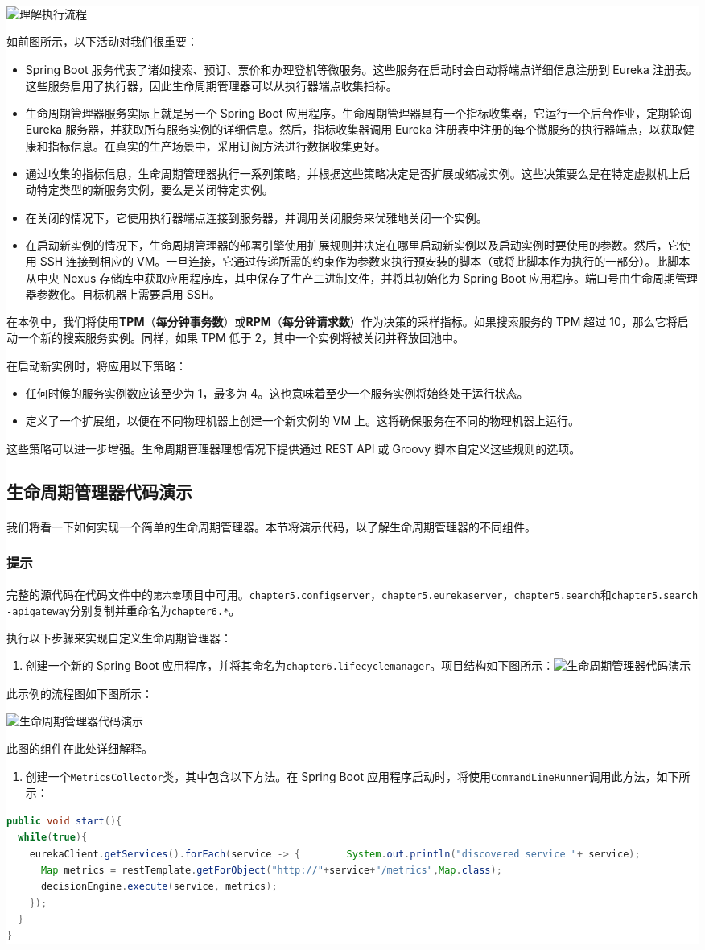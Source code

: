 ![理解执行流程](https://github.com/OpenDocCN/freelearn-javaweb-zh/raw/master/docs/spr-msvc/img/B05447_6_14.jpg)

如前图所示，以下活动对我们很重要：

+   Spring Boot 服务代表了诸如搜索、预订、票价和办理登机等微服务。这些服务在启动时会自动将端点详细信息注册到 Eureka 注册表。这些服务启用了执行器，因此生命周期管理器可以从执行器端点收集指标。

+   生命周期管理器服务实际上就是另一个 Spring Boot 应用程序。生命周期管理器具有一个指标收集器，它运行一个后台作业，定期轮询 Eureka 服务器，并获取所有服务实例的详细信息。然后，指标收集器调用 Eureka 注册表中注册的每个微服务的执行器端点，以获取健康和指标信息。在真实的生产场景中，采用订阅方法进行数据收集更好。

+   通过收集的指标信息，生命周期管理器执行一系列策略，并根据这些策略决定是否扩展或缩减实例。这些决策要么是在特定虚拟机上启动特定类型的新服务实例，要么是关闭特定实例。

+   在关闭的情况下，它使用执行器端点连接到服务器，并调用关闭服务来优雅地关闭一个实例。

+   在启动新实例的情况下，生命周期管理器的部署引擎使用扩展规则并决定在哪里启动新实例以及启动实例时要使用的参数。然后，它使用 SSH 连接到相应的 VM。一旦连接，它通过传递所需的约束作为参数来执行预安装的脚本（或将此脚本作为执行的一部分）。此脚本从中央 Nexus 存储库中获取应用程序库，其中保存了生产二进制文件，并将其初始化为 Spring Boot 应用程序。端口号由生命周期管理器参数化。目标机器上需要启用 SSH。

在本例中，我们将使用**TPM**（**每分钟事务数**）或**RPM**（**每分钟请求数**）作为决策的采样指标。如果搜索服务的 TPM 超过 10，那么它将启动一个新的搜索服务实例。同样，如果 TPM 低于 2，其中一个实例将被关闭并释放回池中。

在启动新实例时，将应用以下策略：

+   任何时候的服务实例数应该至少为 1，最多为 4。这也意味着至少一个服务实例将始终处于运行状态。

+   定义了一个扩展组，以便在不同物理机器上创建一个新实例的 VM 上。这将确保服务在不同的物理机器上运行。

这些策略可以进一步增强。生命周期管理器理想情况下提供通过 REST API 或 Groovy 脚本自定义这些规则的选项。

## 生命周期管理器代码演示

我们将看一下如何实现一个简单的生命周期管理器。本节将演示代码，以了解生命周期管理器的不同组件。

### 提示

完整的源代码在代码文件中的`第六章`项目中可用。`chapter5.configserver`，`chapter5.eurekaserver`，`chapter5.search`和`chapter5.search-apigateway`分别复制并重命名为`chapter6.*`。

执行以下步骤来实现自定义生命周期管理器：

1.  创建一个新的 Spring Boot 应用程序，并将其命名为`chapter6.lifecyclemanager`。项目结构如下图所示：![生命周期管理器代码演示](https://github.com/OpenDocCN/freelearn-javaweb-zh/raw/master/docs/spr-msvc/img/B05447_6_15.jpg)

此示例的流程图如下图所示：

![生命周期管理器代码演示](https://github.com/OpenDocCN/freelearn-javaweb-zh/raw/master/docs/spr-msvc/img/B05447_6_16.jpg)

此图的组件在此处详细解释。

1.  创建一个`MetricsCollector`类，其中包含以下方法。在 Spring Boot 应用程序启动时，将使用`CommandLineRunner`调用此方法，如下所示：

```java
public void start(){
  while(true){ 
    eurekaClient.getServices().forEach(service -> {        System.out.println("discovered service "+ service);
      Map metrics = restTemplate.getForObject("http://"+service+"/metrics",Map.class);
      decisionEngine.execute(service, metrics);
    });  
  }    
}
```
